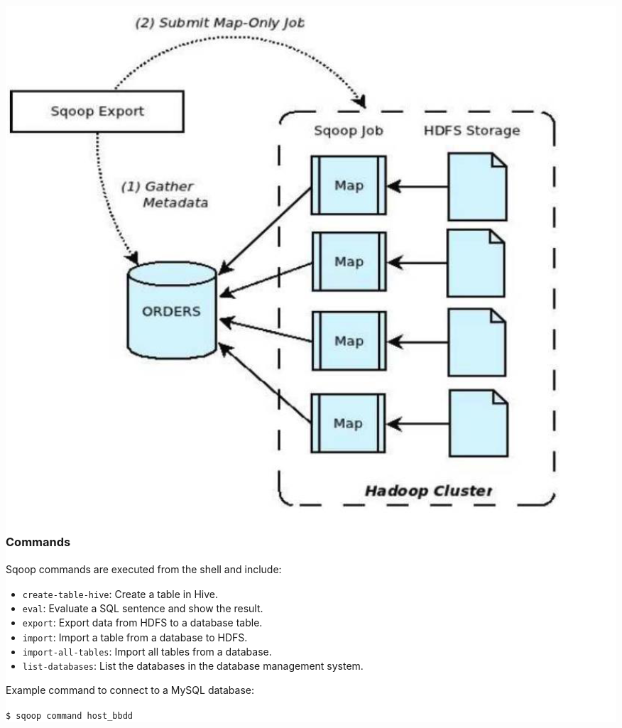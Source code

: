 ![](./img/04_03.png)

### Commands
Sqoop commands are executed from the shell and include:

- `create-table-hive`: Create a table in Hive.
- `eval`: Evaluate a SQL sentence and show the result.
- `export`: Export data from HDFS to a database table.
- `import`: Import a table from a database to HDFS.
- `import-all-tables`: Import all tables from a database.
- `list-databases`: List the databases in the database management system.


Example command to connect to a MySQL database:

```
$ sqoop command host_bbdd
```

